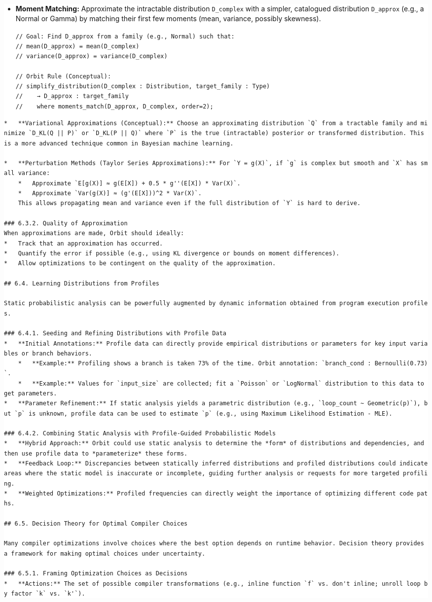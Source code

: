 *   **Moment Matching:** Approximate the intractable distribution `D_complex` with a simpler, catalogued distribution `D_approx` (e.g., a Normal or Gamma) by matching their first few moments (mean, variance, possibly skewness).
    ```orbit
	// Goal: Find D_approx from a family (e.g., Normal) such that:
	// mean(D_approx) = mean(D_complex)
	// variance(D_approx) = variance(D_complex)

	// Orbit Rule (Conceptual):
	// simplify_distribution(D_complex : Distribution, target_family : Type)
	//    → D_approx : target_family
	//    where moments_match(D_approx, D_complex, order=2);
```
*   **Variational Approximations (Conceptual):** Choose an approximating distribution `Q` from a tractable family and minimize `D_KL(Q || P)` or `D_KL(P || Q)` where `P` is the true (intractable) posterior or transformed distribution. This is a more advanced technique common in Bayesian machine learning.

*   **Perturbation Methods (Taylor Series Approximations):** For `Y = g(X)`, if `g` is complex but smooth and `X` has small variance:
    *   Approximate `E[g(X)] ≈ g(E[X]) + 0.5 * g''(E[X]) * Var(X)`.
    *   Approximate `Var(g(X)] ≈ (g'(E[X]))^2 * Var(X)`.
    This allows propagating mean and variance even if the full distribution of `Y` is hard to derive.

### 6.3.2. Quality of Approximation
When approximations are made, Orbit should ideally:
*   Track that an approximation has occurred.
*   Quantify the error if possible (e.g., using KL divergence or bounds on moment differences).
*   Allow optimizations to be contingent on the quality of the approximation.

## 6.4. Learning Distributions from Profiles

Static probabilistic analysis can be powerfully augmented by dynamic information obtained from program execution profiles.

### 6.4.1. Seeding and Refining Distributions with Profile Data
*   **Initial Annotations:** Profile data can directly provide empirical distributions or parameters for key input variables or branch behaviors.
    *   **Example:** Profiling shows a branch is taken 73% of the time. Orbit annotation: `branch_cond : Bernoulli(0.73)`.
    *   **Example:** Values for `input_size` are collected; fit a `Poisson` or `LogNormal` distribution to this data to get parameters.
*   **Parameter Refinement:** If static analysis yields a parametric distribution (e.g., `loop_count ~ Geometric(p)`), but `p` is unknown, profile data can be used to estimate `p` (e.g., using Maximum Likelihood Estimation - MLE).

### 6.4.2. Combining Static Analysis with Profile-Guided Probabilistic Models
*   **Hybrid Approach:** Orbit could use static analysis to determine the *form* of distributions and dependencies, and then use profile data to *parameterize* these forms.
*   **Feedback Loop:** Discrepancies between statically inferred distributions and profiled distributions could indicate areas where the static model is inaccurate or incomplete, guiding further analysis or requests for more targeted profiling.
*   **Weighted Optimizations:** Profiled frequencies can directly weight the importance of optimizing different code paths.

## 6.5. Decision Theory for Optimal Compiler Choices

Many compiler optimizations involve choices where the best option depends on runtime behavior. Decision theory provides a framework for making optimal choices under uncertainty.

### 6.5.1. Framing Optimization Choices as Decisions
*   **Actions:** The set of possible compiler transformations (e.g., inline function `f` vs. don't inline; unroll loop by factor `k` vs. `k'`).
```